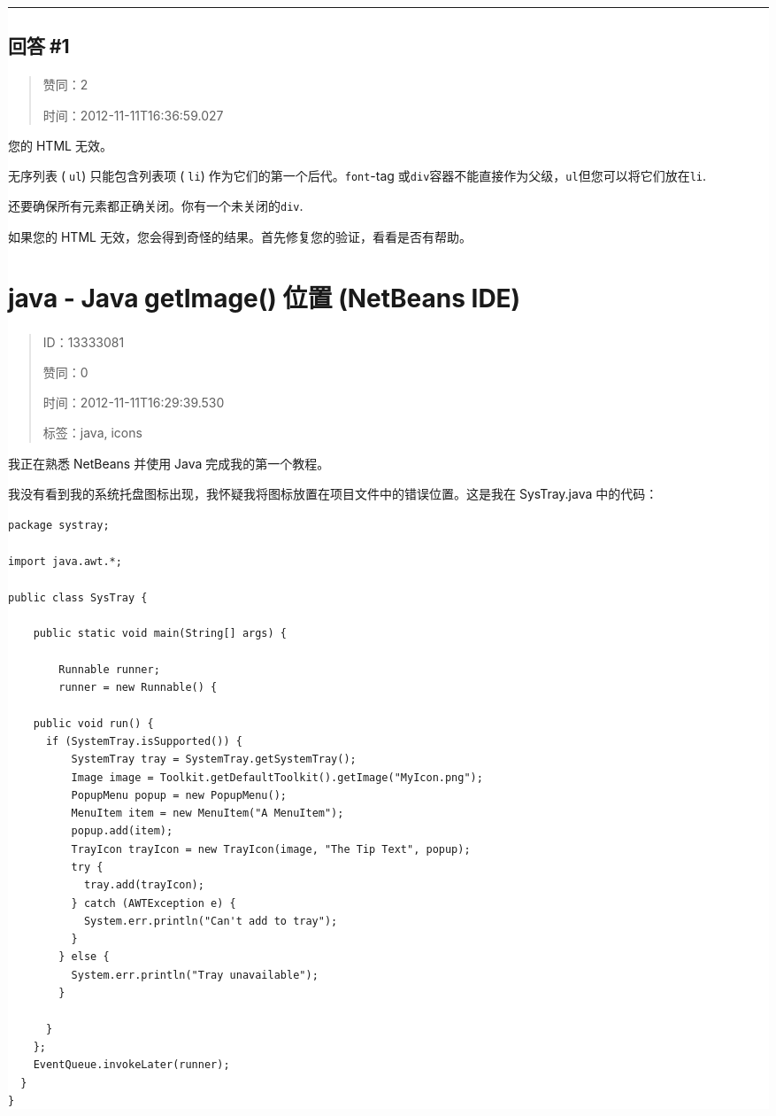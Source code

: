 * * *

## 回答 #1

> 赞同：2
> 
> 时间：2012-11-11T16:36:59.027

您的 HTML 无效。

无序列表 ( `ul`) 只能包含列表项 ( `li`) 作为它们的第一个后代。`font`-tag 或`div`容器不能直接作为父级，`ul`但您可以将它们放在`li`.

还要确保所有元素都正确关闭。你有一个未关闭的`div`.

如果您的 HTML 无效，您会得到奇怪的结果。首先修复您的验证，看看是否有帮助。

# java - Java getImage() 位置 (NetBeans IDE)

> ID：13333081
> 
> 赞同：0
> 
> 时间：2012-11-11T16:29:39.530
> 
> 标签：java, icons

我正在熟悉 NetBeans 并使用 Java 完成我的第一个教程。

我没有看到我的系统托盘图标出现，我怀疑我将图标放置在项目文件中的错误位置。这是我在 SysTray.java 中的代码：

```
package systray;

import java.awt.*;

public class SysTray {

    public static void main(String[] args) {

        Runnable runner;
        runner = new Runnable() {

    public void run() {
      if (SystemTray.isSupported()) {
          SystemTray tray = SystemTray.getSystemTray();
          Image image = Toolkit.getDefaultToolkit().getImage("MyIcon.png");
          PopupMenu popup = new PopupMenu();
          MenuItem item = new MenuItem("A MenuItem");
          popup.add(item);
          TrayIcon trayIcon = new TrayIcon(image, "The Tip Text", popup);
          try {
            tray.add(trayIcon);
          } catch (AWTException e) {
            System.err.println("Can't add to tray");
          }
        } else {
          System.err.println("Tray unavailable");
        }

      }
    };
    EventQueue.invokeLater(runner);
  }
} 
```
